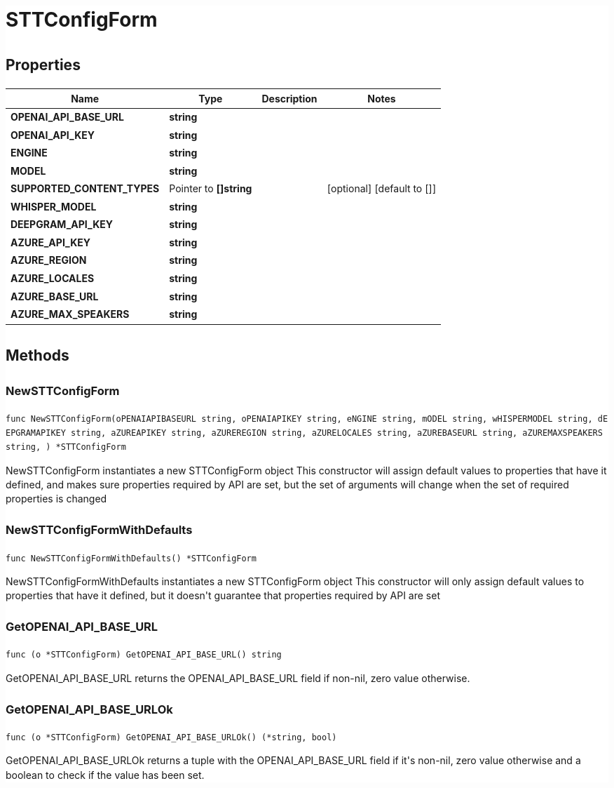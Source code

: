 # STTConfigForm

## Properties

Name | Type | Description | Notes
------------ | ------------- | ------------- | -------------
**OPENAI_API_BASE_URL** | **string** |  | 
**OPENAI_API_KEY** | **string** |  | 
**ENGINE** | **string** |  | 
**MODEL** | **string** |  | 
**SUPPORTED_CONTENT_TYPES** | Pointer to **[]string** |  | [optional] [default to []]
**WHISPER_MODEL** | **string** |  | 
**DEEPGRAM_API_KEY** | **string** |  | 
**AZURE_API_KEY** | **string** |  | 
**AZURE_REGION** | **string** |  | 
**AZURE_LOCALES** | **string** |  | 
**AZURE_BASE_URL** | **string** |  | 
**AZURE_MAX_SPEAKERS** | **string** |  | 

## Methods

### NewSTTConfigForm

`func NewSTTConfigForm(oPENAIAPIBASEURL string, oPENAIAPIKEY string, eNGINE string, mODEL string, wHISPERMODEL string, dEEPGRAMAPIKEY string, aZUREAPIKEY string, aZUREREGION string, aZURELOCALES string, aZUREBASEURL string, aZUREMAXSPEAKERS string, ) *STTConfigForm`

NewSTTConfigForm instantiates a new STTConfigForm object
This constructor will assign default values to properties that have it defined,
and makes sure properties required by API are set, but the set of arguments
will change when the set of required properties is changed

### NewSTTConfigFormWithDefaults

`func NewSTTConfigFormWithDefaults() *STTConfigForm`

NewSTTConfigFormWithDefaults instantiates a new STTConfigForm object
This constructor will only assign default values to properties that have it defined,
but it doesn't guarantee that properties required by API are set

### GetOPENAI_API_BASE_URL

`func (o *STTConfigForm) GetOPENAI_API_BASE_URL() string`

GetOPENAI_API_BASE_URL returns the OPENAI_API_BASE_URL field if non-nil, zero value otherwise.

### GetOPENAI_API_BASE_URLOk

`func (o *STTConfigForm) GetOPENAI_API_BASE_URLOk() (*string, bool)`

GetOPENAI_API_BASE_URLOk returns a tuple with the OPENAI_API_BASE_URL field if it's non-nil, zero value otherwise
and a boolean to check if the value has been set.
